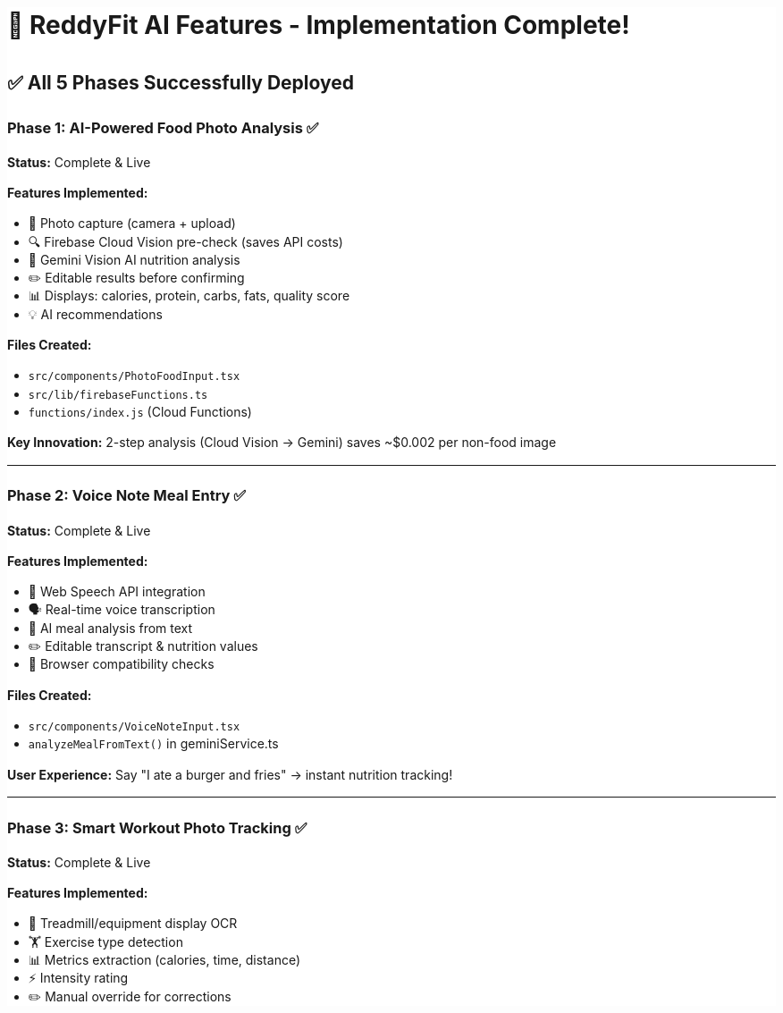 # 🎉 ReddyFit AI Features - Implementation Complete!

## ✅ All 5 Phases Successfully Deployed

### Phase 1: AI-Powered Food Photo Analysis ✅
**Status:** Complete & Live

**Features Implemented:**
- 📸 Photo capture (camera + upload)
- 🔍 Firebase Cloud Vision pre-check (saves API costs)
- 🤖 Gemini Vision AI nutrition analysis
- ✏️ Editable results before confirming
- 📊 Displays: calories, protein, carbs, fats, quality score
- 💡 AI recommendations

**Files Created:**
- `src/components/PhotoFoodInput.tsx`
- `src/lib/firebaseFunctions.ts`
- `functions/index.js` (Cloud Functions)

**Key Innovation:** 2-step analysis (Cloud Vision → Gemini) saves ~$0.002 per non-food image

---

### Phase 2: Voice Note Meal Entry ✅
**Status:** Complete & Live

**Features Implemented:**
- 🎤 Web Speech API integration
- 🗣️ Real-time voice transcription
- 🧠 AI meal analysis from text
- ✏️ Editable transcript & nutrition values
- 📱 Browser compatibility checks

**Files Created:**
- `src/components/VoiceNoteInput.tsx`
- `analyzeMealFromText()` in geminiService.ts

**User Experience:** Say "I ate a burger and fries" → instant nutrition tracking!

---

### Phase 3: Smart Workout Photo Tracking ✅
**Status:** Complete & Live

**Features Implemented:**
- 📸 Treadmill/equipment display OCR
- 🏋️ Exercise type detection
- 📊 Metrics extraction (calories, time, distance)
- ⚡ Intensity rating
- ✏️ Manual override for corrections
